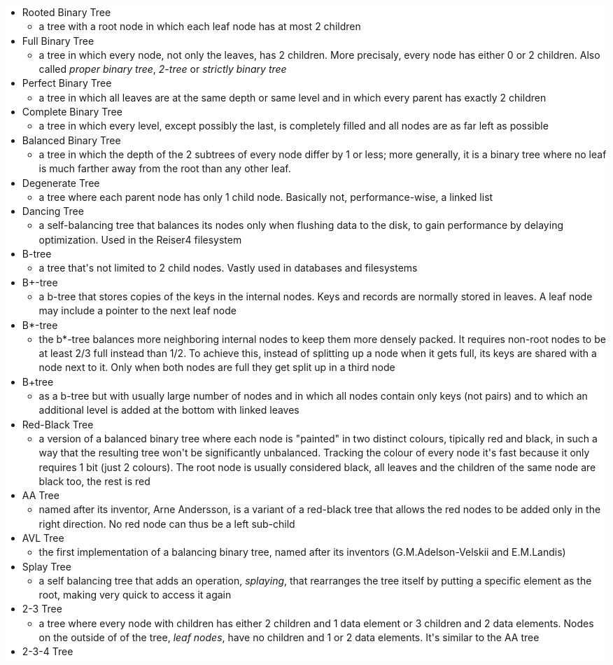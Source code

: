 * Rooted Binary Tree
    * a tree with a root node in which each leaf node has at most 2 children
* Full Binary Tree
    * a tree in which every node, not only the leaves, has 2 children. More 
	  precisaly, every node has either 0 or 2 children. Also called _proper 
	  binary tree_, _2-tree_ or _strictly binary tree_
* Perfect Binary Tree
    * a tree in which all leaves are at the same depth or same level and in 
	  which every parent has exactly 2 children
* Complete Binary Tree
    * a tree in which every level, except possibly the last, is completely 
	  filled and all nodes are as far left as possible
* Balanced Binary Tree
    * a tree in which the depth of the 2 subtrees of every node differ by 1 or 
	  less; more generally, it is a binary tree where no leaf is much farther 
	  away from the root than any other leaf.
* Degenerate Tree
    * a tree where each parent node has only 1 child node. Basically not, 
	  performance-wise, a linked list
* Dancing Tree
    * a self-balancing tree that balances its nodes only when flushing data to 
	  the disk, to gain performance by delaying optimization. Used in the 
	  Reiser4 filesystem
* B-tree
    * a tree that's not limited to 2 child nodes. Vastly used in databases and 
	  filesystems
* B+-tree
    * a b-tree that stores copies of the keys in the internal nodes. Keys and 
	  records are normally stored in leaves. A leaf node may include a pointer 
	  to the next leaf node
* B\*-tree
    * the b\*-tree balances more neighboring internal nodes to keep them more 
	  densely packed. It requires non-root nodes to be at least 2/3 full instead 
	  than 1/2. To achieve this, instead of splitting up a node when it gets 
	  full, its keys are shared with a node next to it. Only when both nodes are 
	  full they get split up in a third node
* B+tree
    * as a b-tree but with usually large number of nodes and in which all nodes 
	  contain only keys (not pairs) and to which an additional level is added at 
	  the bottom with linked leaves
* Red-Black Tree
    * a version of a balanced binary tree where each node is "painted" in two 
	  distinct colours, tipically red and black, in such a way that the 
	  resulting tree won't be significantly unbalanced. Tracking the colour of 
	  every node it's fast because it only requires 1 bit (just 2 colours). The 
	  root node is usually considered black, all leaves and the children of the 
	  same node are black too, the rest is red
* AA Tree
    * named after its inventor, Arne Andersson, is a variant of a red-black tree 
	  that allows the red nodes to be added only in the right direction. No red 
	  node can thus be a left sub-child
* AVL Tree
    * the first implementation of a balancing binary tree, named after its 
	  inventors (G.M.Adelson-Velskii and E.M.Landis)
* Splay Tree
    * a self balancing tree that adds an operation, _splaying_, that rearranges 
	  the tree itself by putting a specific element as the root, making very 
	  quick to access it again
* 2-3 Tree
    * a tree where every node with children has either 2 children and 1 data 
	  element or 3 children and 2 data elements. Nodes on the outside of of the 
	  tree, _leaf nodes_, have no children and 1 or 2 data elements. It's 
	  similar to the AA tree
* 2-3-4 Tree